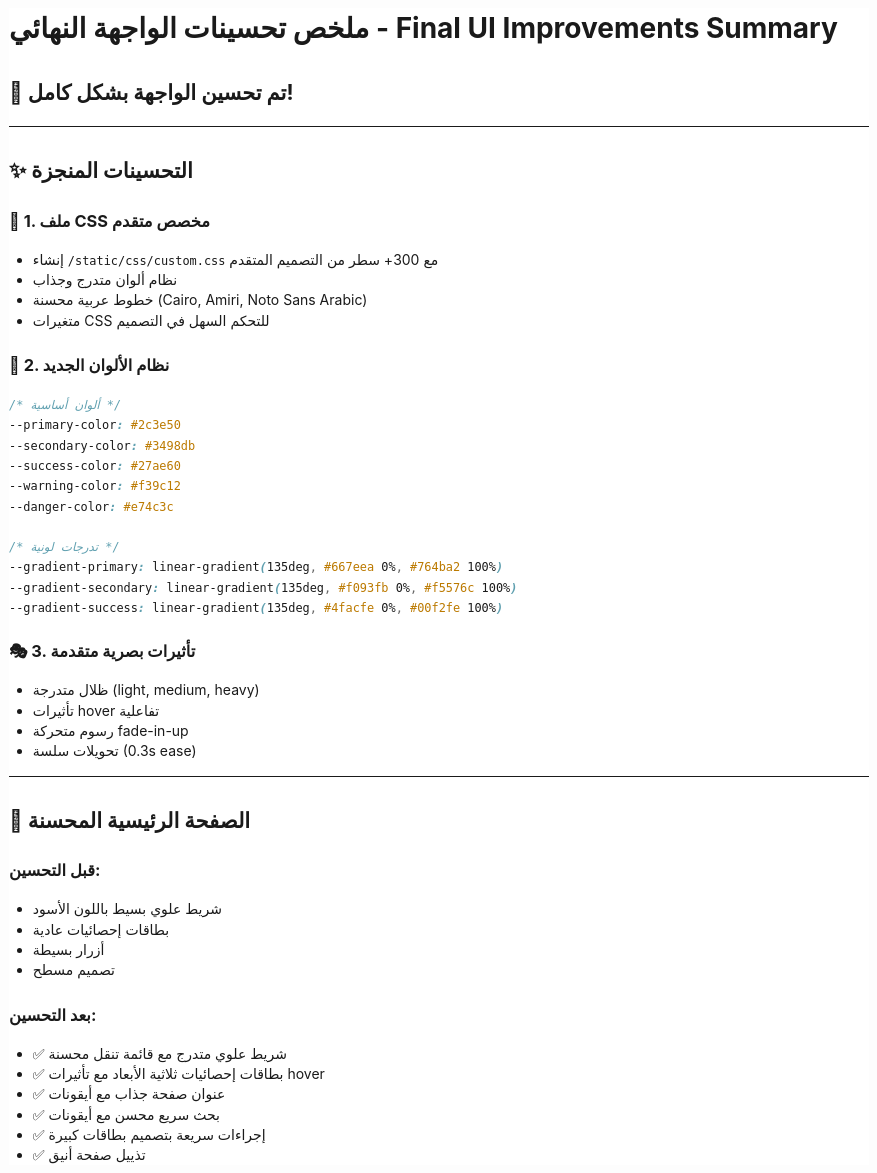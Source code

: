 # ملخص تحسينات الواجهة النهائي - Final UI Improvements Summary

## 🎉 تم تحسين الواجهة بشكل كامل!

---

## ✨ التحسينات المنجزة

### 🎨 **1. ملف CSS مخصص متقدم**
- إنشاء `/static/css/custom.css` مع 300+ سطر من التصميم المتقدم
- نظام ألوان متدرج وجذاب
- خطوط عربية محسنة (Cairo, Amiri, Noto Sans Arabic)
- متغيرات CSS للتحكم السهل في التصميم

### 🌈 **2. نظام الألوان الجديد**
```css
/* ألوان أساسية */
--primary-color: #2c3e50
--secondary-color: #3498db
--success-color: #27ae60
--warning-color: #f39c12
--danger-color: #e74c3c

/* تدرجات لونية */
--gradient-primary: linear-gradient(135deg, #667eea 0%, #764ba2 100%)
--gradient-secondary: linear-gradient(135deg, #f093fb 0%, #f5576c 100%)
--gradient-success: linear-gradient(135deg, #4facfe 0%, #00f2fe 100%)
```

### 🎭 **3. تأثيرات بصرية متقدمة**
- ظلال متدرجة (light, medium, heavy)
- تأثيرات hover تفاعلية
- رسوم متحركة fade-in-up
- تحويلات سلسة (0.3s ease)

---

## 📱 الصفحة الرئيسية المحسنة

### **قبل التحسين:**
- شريط علوي بسيط باللون الأسود
- بطاقات إحصائيات عادية
- أزرار بسيطة
- تصميم مسطح

### **بعد التحسين:**
- ✅ شريط علوي متدرج مع قائمة تنقل محسنة
- ✅ بطاقات إحصائيات ثلاثية الأبعاد مع تأثيرات hover
- ✅ عنوان صفحة جذاب مع أيقونات
- ✅ بحث سريع محسن مع أيقونات
- ✅ إجراءات سريعة بتصميم بطاقات كبيرة
- ✅ تذييل صفحة أنيق
